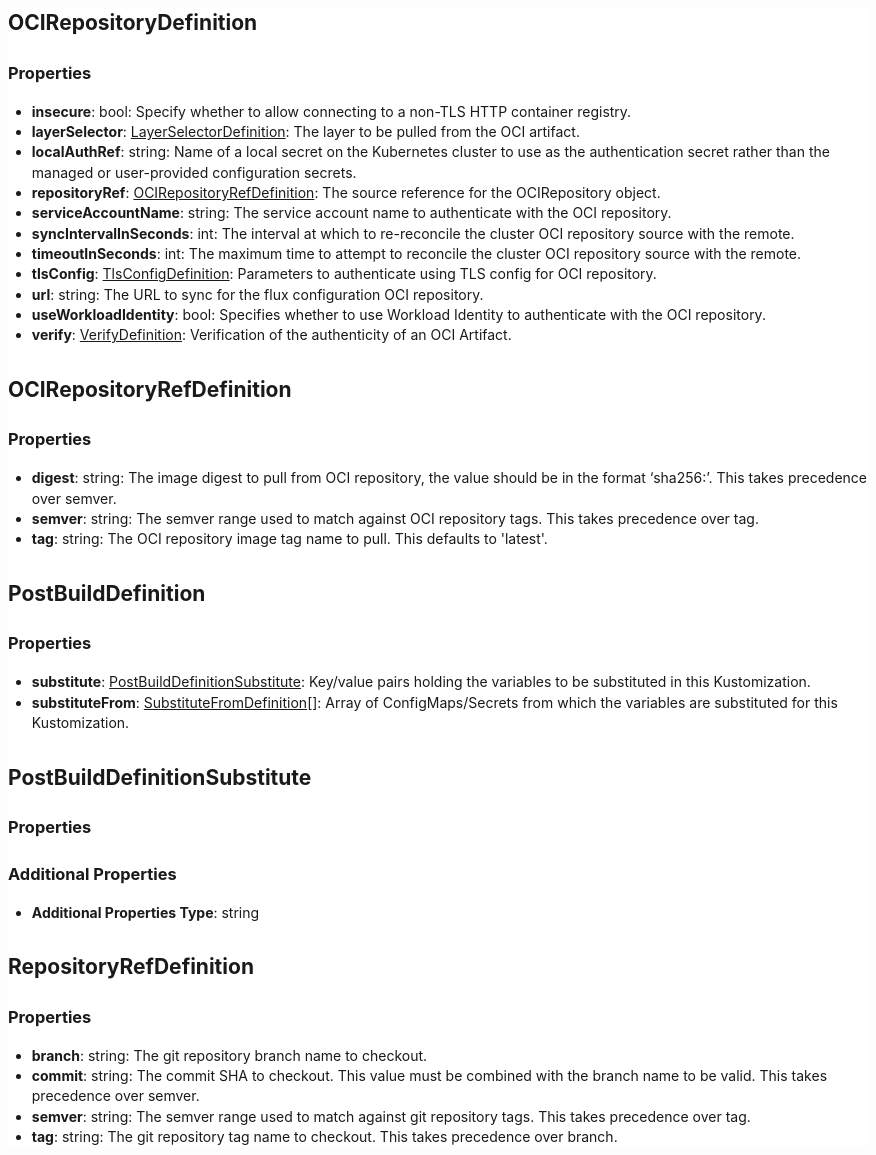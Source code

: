 ## OCIRepositoryDefinition
### Properties
* **insecure**: bool: Specify whether to allow connecting to a non-TLS HTTP container registry.
* **layerSelector**: [LayerSelectorDefinition](#layerselectordefinition): The layer to be pulled from the OCI artifact.
* **localAuthRef**: string: Name of a local secret on the Kubernetes cluster to use as the authentication secret rather than the managed or user-provided configuration secrets.
* **repositoryRef**: [OCIRepositoryRefDefinition](#ocirepositoryrefdefinition): The source reference for the OCIRepository object.
* **serviceAccountName**: string: The service account name to authenticate with the OCI repository.
* **syncIntervalInSeconds**: int: The interval at which to re-reconcile the cluster OCI repository source with the remote.
* **timeoutInSeconds**: int: The maximum time to attempt to reconcile the cluster OCI repository source with the remote.
* **tlsConfig**: [TlsConfigDefinition](#tlsconfigdefinition): Parameters to authenticate using TLS config for OCI repository.
* **url**: string: The URL to sync for the flux configuration OCI repository.
* **useWorkloadIdentity**: bool: Specifies whether to use Workload Identity to authenticate with the OCI repository.
* **verify**: [VerifyDefinition](#verifydefinition): Verification of the authenticity of an OCI Artifact.

## OCIRepositoryRefDefinition
### Properties
* **digest**: string: The image digest to pull from OCI repository, the value should be in the format ‘sha256:’. This takes precedence over semver.
* **semver**: string: The semver range used to match against OCI repository tags. This takes precedence over tag.
* **tag**: string: The OCI repository image tag name to pull. This defaults to 'latest'.

## PostBuildDefinition
### Properties
* **substitute**: [PostBuildDefinitionSubstitute](#postbuilddefinitionsubstitute): Key/value pairs holding the variables to be substituted in this Kustomization.
* **substituteFrom**: [SubstituteFromDefinition](#substitutefromdefinition)[]: Array of ConfigMaps/Secrets from which the variables are substituted for this Kustomization.

## PostBuildDefinitionSubstitute
### Properties
### Additional Properties
* **Additional Properties Type**: string

## RepositoryRefDefinition
### Properties
* **branch**: string: The git repository branch name to checkout.
* **commit**: string: The commit SHA to checkout. This value must be combined with the branch name to be valid. This takes precedence over semver.
* **semver**: string: The semver range used to match against git repository tags. This takes precedence over tag.
* **tag**: string: The git repository tag name to checkout. This takes precedence over branch.
